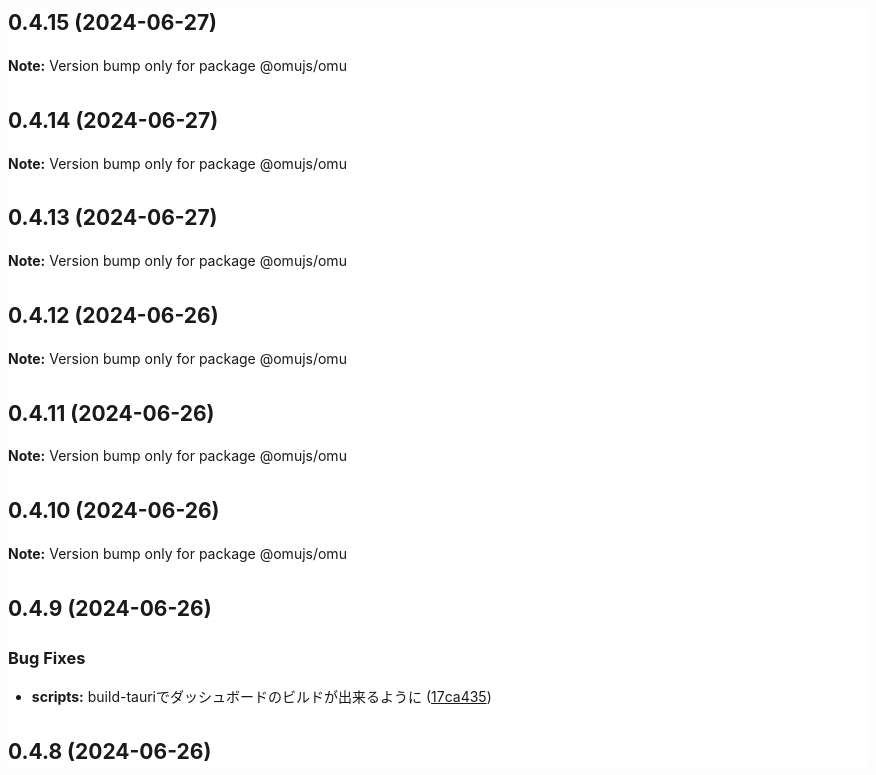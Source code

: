 


## 0.4.15 (2024-06-27)

**Note:** Version bump only for package @omujs/omu





## 0.4.14 (2024-06-27)

**Note:** Version bump only for package @omujs/omu





## 0.4.13 (2024-06-27)

**Note:** Version bump only for package @omujs/omu





## 0.4.12 (2024-06-26)

**Note:** Version bump only for package @omujs/omu





## 0.4.11 (2024-06-26)

**Note:** Version bump only for package @omujs/omu





## 0.4.10 (2024-06-26)

**Note:** Version bump only for package @omujs/omu





## 0.4.9 (2024-06-26)


### Bug Fixes

* **scripts:** build-tauriでダッシュボードのビルドが出来るように ([17ca435](https://github.com/OMUAPPS/omuapps/commit/17ca4356d85e7bb08d96abd9f1a8cbf2bc90962f))





## 0.4.8 (2024-06-26)
